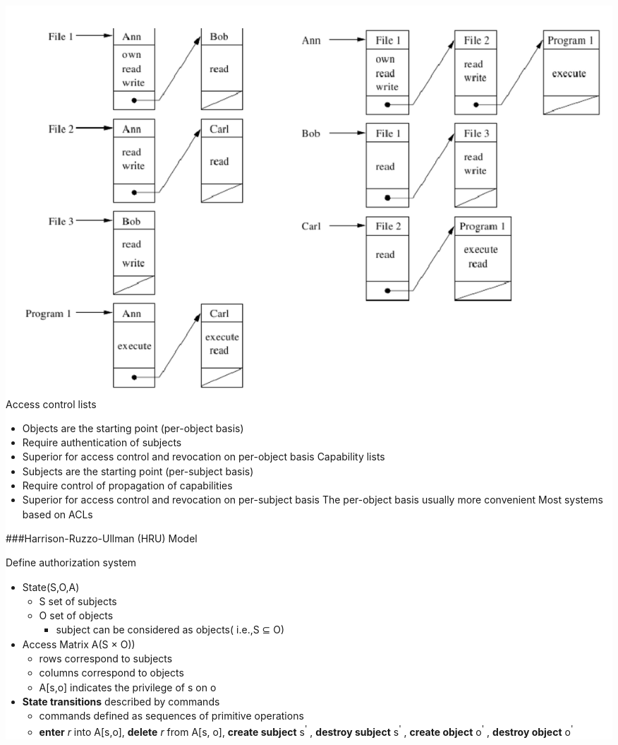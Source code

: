 ![Access control lists vs. Capability lists](image/53E04535F20C42DBBAE2EC9F376F4526.png)
Access control lists 
- Objects are the starting point (per-object basis)
- Require authentication of subjects
- Superior for access control and revocation on per-object basis
  Capability lists
- Subjects are the starting point (per-subject basis)
- Require control of propagation of capabilities
- Superior for access control and revocation on per-subject basis
  The per-object basis usually more convenient
  Most systems based on ACLs

###Harrison-Ruzzo-Ullman (HRU) Model

Define authorization system
- State(S,O,A)
  - S set of subjects
  - O set of objects
    - subject can be considered as objects( i.e.,S ⊆ O)
- Access Matrix A(S × O))
  - rows correspond to subjects
  - columns correspond to objects
  - A[s,o] indicates the privilege of s on o
- **State transitions** described by commands
  - commands defined as sequences of primitive operations
  - **enter** _r_ into A[s,o], **delete** _r_ from A[s, o], **create subject** s<sup>'</sup> ,
    **destroy subject** s<sup>'</sup> , **create object** o<sup>'</sup> , **destroy object** o<sup>'</sup>
